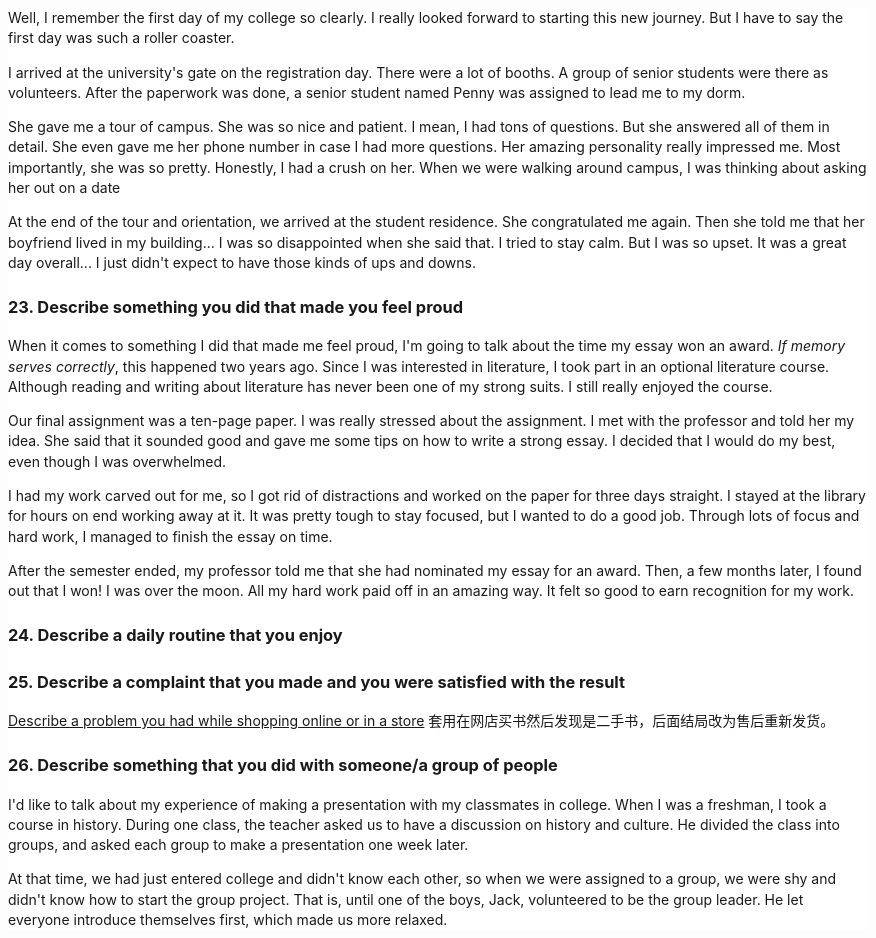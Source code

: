 Well, I remember the first day of my college so clearly. I really looked forward to starting this new journey. But I have to say the first day was such a roller coaster.

I arrived at the university's gate on the registration day. There were a lot of booths. A group of senior students were there as volunteers. After the paperwork was done, a senior student named Penny was assigned to lead me to my dorm.

She gave me a tour of campus. She was so nice and patient. I mean, I had tons of questions. But she answered all of them in detail. She even gave me her phone number in case I had more questions.
Her amazing personality really impressed me. Most importantly, she was so pretty. Honestly, I had a crush on her. When we were walking around campus, I was thinking about asking her out on a date

At the end of the tour and orientation, we arrived at the student residence. She congratulated me again. Then she told me that her boyfriend lived in my building... I was so disappointed when she said that. I tried to stay calm. But I was so upset. It was a great day overall... I just didn't expect to have those kinds of ups and downs.

### 23. Describe something you did that made you feel proud

When it comes to something I did that made me feel proud, I'm going to talk about the time my essay won an award. *If memory serves correctly*, this happened two years ago. Since I was interested in literature, I took part in an optional literature course. Although reading and writing about literature has never been one of my strong suits. I still really enjoyed the course.

Our final assignment was a ten-page paper. I was really stressed about the assignment. I met with the professor and told her my idea. She said that it sounded good and gave me some tips on how to write a strong essay. I decided that I would do my best, even though I was overwhelmed.

I had my work carved out for me, so I got rid of distractions and worked on the paper for three days straight. I stayed at the library for hours on end working away at it. It was pretty tough to stay focused, but I wanted to do a good job. Through lots of focus and hard work, I managed to finish the essay on time.

After the semester ended, my professor told me that she had nominated my essay for an award. Then, a few months later, I found out that I won! I was over the moon. All my hard work paid off in an amazing way. It felt so good to earn recognition for my work.

### 24. Describe a daily routine that you enjoy

### 25. Describe a complaint that you made and you were satisfied with the result

 [Describe a problem you had while shopping online or in a store](#describe-a-problem-you-had-while-shopping-online-or-in-a-store) 套用在网店买书然后发现是二手书，后面结局改为售后重新发货。

### 26. Describe something that you did with someone/a group of people

I'd like to talk about my experience of making a presentation with my classmates in college. When I was a freshman, I took a course in history. During one class, the teacher asked us to have a discussion on history and culture. He divided the class into groups, and asked each group to make a presentation one week later.

At that time, we had just entered college and didn't know each other, so when we were assigned to a group, we were shy and didn't know how to start the group project. That is, until one of the boys, Jack, volunteered to be the group leader. He let everyone introduce themselves first, which made us
more relaxed.
